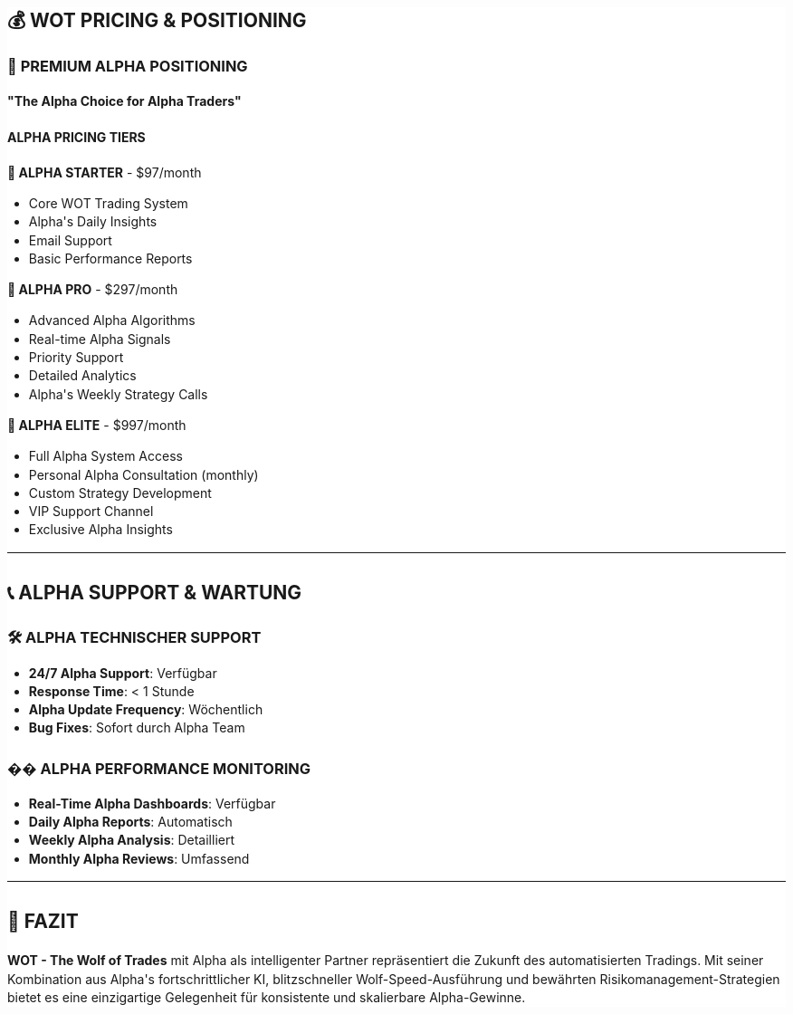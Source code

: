 
## 💰 WOT PRICING & POSITIONING

### 💎 **PREMIUM ALPHA POSITIONING**
**"The Alpha Choice for Alpha Traders"**

#### **ALPHA PRICING TIERS**

**🐺 ALPHA STARTER** - $97/month
- Core WOT Trading System
- Alpha's Daily Insights
- Email Support
- Basic Performance Reports

**🐺 ALPHA PRO** - $297/month
- Advanced Alpha Algorithms
- Real-time Alpha Signals
- Priority Support
- Detailed Analytics
- Alpha's Weekly Strategy Calls

**🐺 ALPHA ELITE** - $997/month
- Full Alpha System Access
- Personal Alpha Consultation (monthly)
- Custom Strategy Development
- VIP Support Channel
- Exclusive Alpha Insights

---

## 📞 ALPHA SUPPORT & WARTUNG

### 🛠️ ALPHA TECHNISCHER SUPPORT
- **24/7 Alpha Support**: Verfügbar
- **Response Time**: < 1 Stunde
- **Alpha Update Frequency**: Wöchentlich
- **Bug Fixes**: Sofort durch Alpha Team

### �� ALPHA PERFORMANCE MONITORING
- **Real-Time Alpha Dashboards**: Verfügbar
- **Daily Alpha Reports**: Automatisch
- **Weekly Alpha Analysis**: Detailliert
- **Monthly Alpha Reviews**: Umfassend

---

## 🎯 FAZIT

**WOT - The Wolf of Trades** mit Alpha als intelligenter Partner repräsentiert die Zukunft des automatisierten Tradings. Mit seiner Kombination aus Alpha's fortschrittlicher KI, blitzschneller Wolf-Speed-Ausführung und bewährten Risikomanagement-Strategien bietet es eine einzigartige Gelegenheit für konsistente und skalierbare Alpha-Gewinne.
